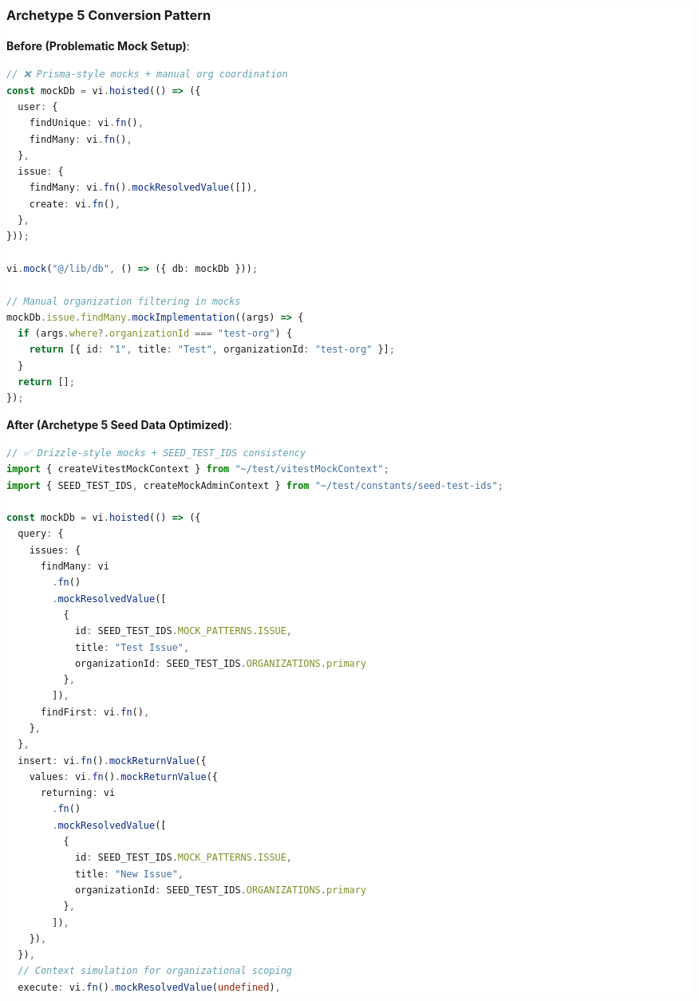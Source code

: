 ### Archetype 5 Conversion Pattern

**Before (Problematic Mock Setup)**:

```typescript
// ❌ Prisma-style mocks + manual org coordination
const mockDb = vi.hoisted(() => ({
  user: {
    findUnique: vi.fn(),
    findMany: vi.fn(),
  },
  issue: {
    findMany: vi.fn().mockResolvedValue([]),
    create: vi.fn(),
  },
}));

vi.mock("@/lib/db", () => ({ db: mockDb }));

// Manual organization filtering in mocks
mockDb.issue.findMany.mockImplementation((args) => {
  if (args.where?.organizationId === "test-org") {
    return [{ id: "1", title: "Test", organizationId: "test-org" }];
  }
  return [];
});
```

**After (Archetype 5 Seed Data Optimized)**:

```typescript
// ✅ Drizzle-style mocks + SEED_TEST_IDS consistency
import { createVitestMockContext } from "~/test/vitestMockContext";
import { SEED_TEST_IDS, createMockAdminContext } from "~/test/constants/seed-test-ids";

const mockDb = vi.hoisted(() => ({
  query: {
    issues: {
      findMany: vi
        .fn()
        .mockResolvedValue([
          { 
            id: SEED_TEST_IDS.MOCK_PATTERNS.ISSUE, 
            title: "Test Issue", 
            organizationId: SEED_TEST_IDS.ORGANIZATIONS.primary
          },
        ]),
      findFirst: vi.fn(),
    },
  },
  insert: vi.fn().mockReturnValue({
    values: vi.fn().mockReturnValue({
      returning: vi
        .fn()
        .mockResolvedValue([
          { 
            id: SEED_TEST_IDS.MOCK_PATTERNS.ISSUE, 
            title: "New Issue", 
            organizationId: SEED_TEST_IDS.ORGANIZATIONS.primary
          },
        ]),
    }),
  }),
  // Context simulation for organizational scoping
  execute: vi.fn().mockResolvedValue(undefined),
```